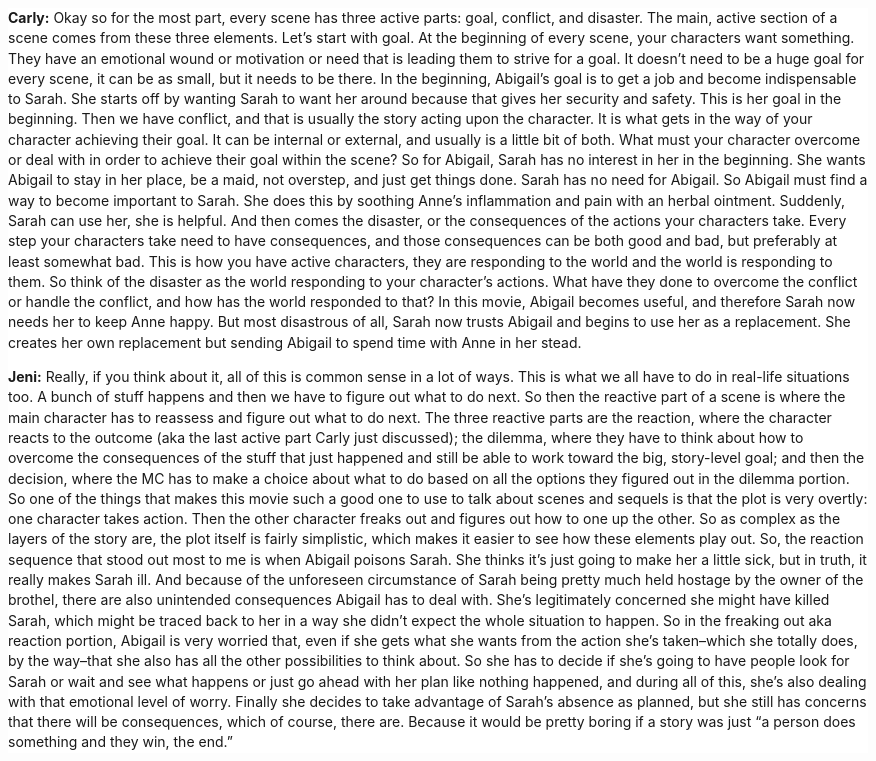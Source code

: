 **Carly:** Okay so for the most part, every scene has three active parts: goal, conflict, and disaster. The main, active section of a scene comes from these three elements. Let’s start with goal. At the beginning of every scene, your characters want something. They have an emotional wound or motivation or need that is leading them to strive for a goal. It doesn’t need to be a huge goal for every scene, it can be as small, but it needs to be there. In the beginning, Abigail’s goal is to get a job and become indispensable to Sarah. She starts off by wanting Sarah to want her around because that gives her security and safety. This is her goal in the beginning. Then we have conflict, and that is usually the story acting upon the character. It is what gets in the way of your character achieving their goal. It can be internal or external, and usually is a little bit of both. What must your character overcome or deal with in order to achieve their goal within the scene? So for Abigail, Sarah has no interest in her in the beginning. She wants Abigail to stay in her place, be a maid, not overstep, and just get things done. Sarah has no need for Abigail. So Abigail must find a way to become important to Sarah. She does this by soothing Anne’s inflammation and pain with an herbal ointment. Suddenly, Sarah can use her, she is helpful. And then comes the disaster, or the consequences of the actions your characters take. Every step your characters take need to have consequences, and those consequences can be both good and bad, but preferably at least somewhat bad. This is how you have active characters, they are responding to the world and the world is responding to them. So think of the disaster as the world responding to your character’s actions. What have they done to overcome the conflict or handle the conflict, and how has the world responded to that? In this movie, Abigail becomes useful, and therefore Sarah now needs her to keep Anne happy. But most disastrous of all, Sarah now trusts Abigail and begins to use her as a replacement. She creates her own replacement but sending Abigail to spend time with Anne in her stead. 


**Jeni:** Really, if you think about it, all of this is common sense in a lot of ways. This is what we all have to do in real-life situations too. A bunch of stuff happens and then we have to figure out what to do next. So then the reactive part of a scene is where the main character has to reassess and figure out what to do next. The three reactive parts are the reaction, where the character reacts to the outcome (aka the last active part Carly just discussed); the dilemma, where they have to think about how to overcome the consequences of the stuff that just happened and still be able to work toward the big, story-level goal; and then the decision, where the MC has to make a choice about what to do based on all the options they figured out in the dilemma portion. So one of the things that makes this movie such a good one to use to talk about scenes and sequels is that the plot is very overtly: one character takes action. Then the other character freaks out and figures out how to one up the other. So as complex as the layers of the story are, the plot itself is fairly simplistic, which makes it easier to see how these elements play out. So, the reaction sequence that stood out most to me is when Abigail poisons Sarah. She thinks it’s just going to make her a little sick, but in truth, it really makes Sarah ill. And because of the unforeseen circumstance of Sarah being pretty much held hostage by the owner of the brothel, there are also unintended consequences Abigail has to deal with. She’s legitimately concerned she might have killed Sarah, which might be traced back to her in a way she didn’t expect the whole situation to happen. So in the freaking out aka reaction portion, Abigail is very worried that, even if she gets what she wants from the action she’s taken–which she totally does, by the way–that she also has all the other possibilities to think about. So she has to decide if she’s going to have people look for Sarah or wait and see what happens or just go ahead with her plan like nothing happened, and during all of this, she’s also dealing with that emotional level of worry. Finally she decides to take advantage of Sarah’s absence as planned, but she still has concerns that there will be consequences, which of course, there are. Because it would be pretty boring if a story was just “a person does something and they win, the end.”
 